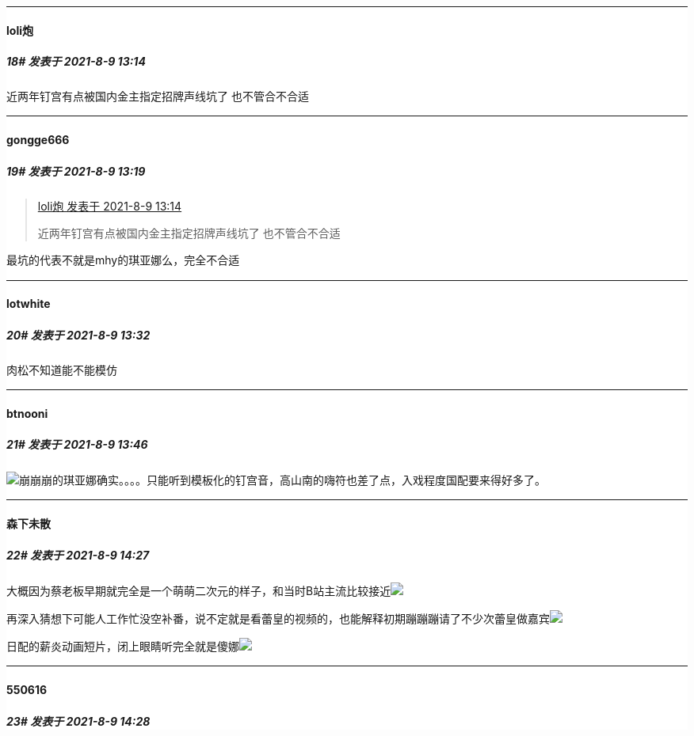 
*****

####  loli炮  
##### 18#       发表于 2021-8-9 13:14


近两年钉宫有点被国内金主指定招牌声线坑了 也不管合不合适


*****

####  gongge666  
##### 19#       发表于 2021-8-9 13:19


<blockquote><a href="httphttps://bbs.saraba1st.com/2b/forum.php?mod=redirect&amp;goto=findpost&amp;pid=52301958&amp;ptid=2019801" target="_blank">loli炮 发表于 2021-8-9 13:14</a>

近两年钉宫有点被国内金主指定招牌声线坑了 也不管合不合适</blockquote>
最坑的代表不就是mhy的琪亚娜么，完全不合适


*****

####  lotwhite  
##### 20#       发表于 2021-8-9 13:32


肉松不知道能不能模仿


*****

####  btnooni  
##### 21#       发表于 2021-8-9 13:46


<img src="https://static.saraba1st.com/image/smiley/face2017/004.gif" referrerpolicy="no-referrer">崩崩崩的琪亚娜确实。。。。只能听到模板化的钉宫音，高山南的嗨符也差了点，入戏程度国配要来得好多了。


*****

####  森下未散  
##### 22#       发表于 2021-8-9 14:27


大概因为蔡老板早期就完全是一个萌萌二次元的样子，和当时B站主流比较接近<img src="https://static.saraba1st.com/image/smiley/face2017/117.png" referrerpolicy="no-referrer">

再深入猜想下可能人工作忙没空补番，说不定就是看蕾皇的视频的，也能解释初期蹦蹦蹦请了不少次蕾皇做嘉宾<img src="https://static.saraba1st.com/image/smiley/face2017/217.gif" referrerpolicy="no-referrer">

日配的薪炎动画短片，闭上眼睛听完全就是傻娜<img src="https://static.saraba1st.com/image/smiley/face2017/254.png" referrerpolicy="no-referrer">


*****

####  550616  
##### 23#       发表于 2021-8-9 14:28
